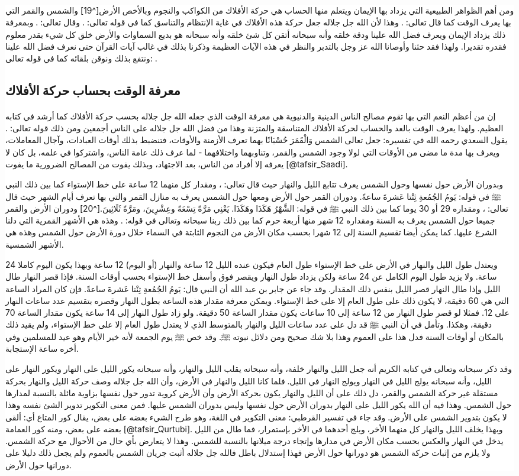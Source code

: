 ومن أهم الظواهر الطبيعية التي يزداد بها الإيمان ويتعلم منها الحساب هي
حركة الأفلاك من الكواكب والنجوم وبالأخص الأرض[^19] والشمس والقمر التي
بها يعرف الوقت كما قال تعالى: . وهذا لأن الله جل جلاله جعل حركة هذه
الأفلاك في غاية الإنتظام والتناسق كما في قوله تعالى: . وقال تعالى: .
وبمعرفة ذلك يزداد الإيمان ويعرف فضل الله علينا ودقة خلقه وأنه سبحانه
أتقن كل شئ خلقه وأنه سبحانه هو بديع السماوات والأرض خلق كل شيء بقدر
معلوم فقدره تقديرا. ولهذا فقد حثنا وأوصانا الله عز وجل بالتدبر والنظر في
هذه الآيات العظيمة وذكرنا بذلك في غالب آيات القرآن حتى نعرف فضل الله
علينا ونتفع بذلك ونوقن بلقائه كما في قوله تعالى: .

## معرفة الوقت بحساب حركة الأفلاك

إن من أعظم النعم التي بها تقوم مصالح الناس الدينية والدنيوية هي معرفة
الوقت الذي جعله الله جل جلاله بحسب حركة الأفلاك كما أرشد في كتابه
العظيم. ولهذا يعرف الوقت بالعد والحساب لحركة الأفلاك المتناسقة والمتزنة
وهذا من فضل الله جل جلاله على الناس أجمعين ومن ذلك قوله تعالى: . يقول
السعدي رحمه الله في تفسيره: جعل تعالى الشمس وَالْقَمَرَ حُسْبَانًا بهما تعرف
الأزمنة والأوقات، فتنضبط بذلك أوقات العبادات، وآجال المعاملات، ويعرف بها
مدة ما مضى من الأوقات التي لولا وجود الشمس والقمر، وتناوبهما
واختلافهما - لما عرف ذلك عامة الناس، واشتركوا في علمه، بل كان لا يعرفه
إلا أفراد من الناس، بعد الاجتهاد، وبذلك يفوت من المصالح الضرورية ما يفوت
[@tafsir_Saadi].

وبدوران الأرض حول نفسها وحول الشمس يعرف تتابع الليل والنهار حيث قال
تعالى: ، ومقدار كل منهما 12 ساعة على خط الإستواء كما بين ذلك النبي ﷺ في
قوله: يَومُ الجُمُعةِ ثِنْتا عَشرةَ ساعةً. ودوران القمر حول الأرض ومعها حول الشمس
يعرف به منازل القمر والتي بها تعرف أيام الشهر حيث قال تعالى: ، ومقداره
29 أو 30 يوما كما بين ذلك النبي ﷺ في قوله: الشَّهْرُ هَكَذَا وهَكَذَا. يَعْنِي مَرَّةً
تِسْعَةً وعِشْرِينَ، ومَرَّةً ثَلَاثِينَ.[^20] ودوران الأرض والقمر جميعا حول الشمس يعرف
به السنة ومقداره 12 شهر منها أربعة حرم كما بين ذلك ربنا سبحانه وتعالى في
قوله: . وهذه هي الأشهر القمرية التي دلنا الشرع عليها. كما يمكن أيضا
تقسيم السنة إلى 12 شهرا بحسب مكان الأرض من النجوم الثابتة في السماء خلال
دورة الأرض حول الشمس وهذه هي الأشهر الشمسية.

ويعتدل طول الليل والنهار في الأرض على خط الإستواء طول العام فيكون عنده
الليل 12 ساعة والنهار (أو اليوم) 12 ساعة وبهذا يكون اليوم كاملا 24 ساعة.
ولا يزيد طول اليوم الكامل عن 24 ساعة ولكن يزداد طول النهار ويقصر فوق
وأسفل خط الإستواء بحسب أوقات السنة. فإذا قصر النهار طال الليل وإذا طال
النهار قصر الليل بنفس ذلك المقدار. وقد جاء عن جابر بن عبد الله أن النبي
قال: يَومُ الجُمُعةِ ثِنْتا عَشرةَ ساعةً. فإن كان المراد الساعة التي هي 60 دقيقة،
لا يكون ذلك على طول العام إلا على خط الإستواء. ويمكن معرفة مقدار هذه
الساعة بطول النهار وقصره بتقسيم عدد ساعات النهار على 12. فمثلا لو قصر
طول النهار من 12 ساعة إلى 10 ساعات يكون مقدار الساعة 50 دقيقة. ولو زاد
طول النهار إلى 14 ساعة يكون مقدار الساعة 70 دقيقة، وهكذا. وتأمل في أن
النبي ﷺ قد دل على عدد ساعات الليل والنهار بالمتوسط الذي لا يعتدل طول
العام إلا على خط الإستواء، ولم يقيد ذلك بالمكان أو أوقات السنة فدل هذا
على العموم وهذا بلا شك صحيح ومن دلائل نبوته ﷺ. وقد خص ﷺ يوم الجمعة لأنه
خير الأيام وهو عيد للمسلمين وفي أخره ساعة الإستجابة.

وقد ذكر سبحانه وتعالى في كتابه الكريم أنه جعل الليل والنهار خلفة، وأنه
سبحانه يقلب الليل والنهار، وأنه سبحانه يكور الليل على النهار ويكور
النهار على الليل، وأنه سبحانه يولج الليل في النهار ويولج النهار في
الليل. فلما كانا الليل والنهار في الأرض، وأن الله جل جلاله وصف حركة
الليل والنهار بحركة مستقلة غير حركة الشمس والقمر، دل ذلك على أن الليل
والنهار يكون بحركة الأرض وأن الأرض كروية تدور حول نفسها بزاوية مائلة
بالنسبة لمدارها حول الشمس. وهذا فيه أن الله يكور الليل على النهار بدوران
الأرض حول نفسها وليس بدوران الشمس عليها. فمن معنى التكوير تدوير الشئ
نفسه وهذا لا يكون بتدوير الشمس على الأرض. وقد جاء في تفسير القرطبي: معنى
التكوير في اللغة، وهو طرح الشيء بعضه على بعض، يقال كور المتاع أي: ألقى
بعضه على بعض، ومنه كور العمامة [@tafsir_Qurtubi]. وبهذا يخلف الليل
والنهار كل منهما الأخر، ويلج أحدهما في الأخر بإستمرار، فما طال من الليل
يدخل في النهار والعكس بحسب مكان الأرض في مدارها وإتجاء درجة ميلانها
بالنسبة للشمس. وهذا لا يتعارض بأي حال من الأحوال مع حركة الشمس. ولا يلزم
من إثبات حركة الشمس هو دورانها حول الأرض فهذا إستدلال باطل فالله جل
جلاله أثبت جريان الشمس بالعموم ولم يجعل ذلك دليلا على دورانها حول الأرض.